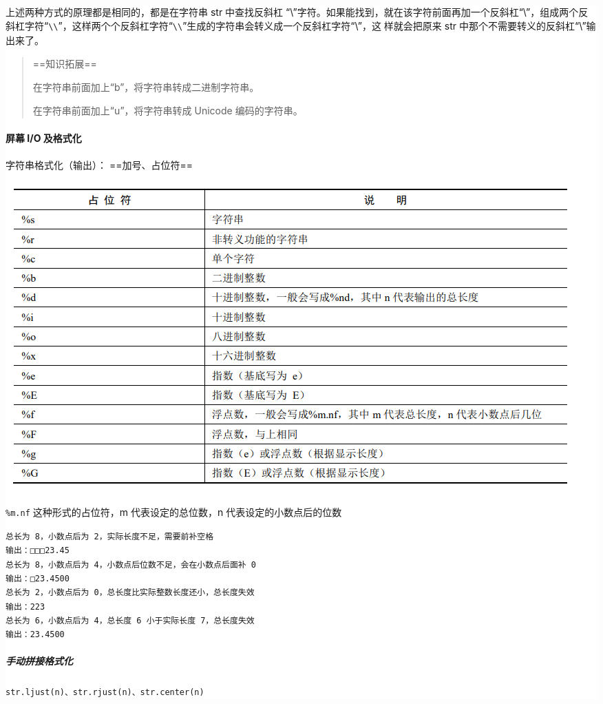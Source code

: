 上述两种方式的原理都是相同的，都是在字符串 str 中查找反斜杠 “\”字符。如果能找到，就在该字符前面再加一个反斜杠“\”，组成两个反斜杠字符“`\\`”，这样两个个反斜杠字符“`\\`”生成的字符串会转义成一个反斜杠字符“\\”，这 样就会把原来 str 中那个不需要转义的反斜杠“\”输出来了。

> ==知识拓展==
>
> 在字符串前面加上“b”，将字符串转成二进制字符串。
>
>  在字符串前面加上“u”，将字符串转成 Unicode 编码的字符串。

#### 屏幕 I/O 及格式化

字符串格式化（输出）： ==加号、占位符==

![image-20230918171944425](./images/image-20230918171944425.png)

`%m.nf` 这种形式的占位符，m 代表设定的总位数，n 代表设定的小数点后的位数

```
总长为 8，小数点后为 2，实际长度不足，需要前补空格
输出：□□□23.45
总长为 8，小数点后为 4，小数点后位数不足，会在小数点后面补 0 
输出：□23.4500
总长为 2，小数点后为 0，总长度比实际整数长度还小，总长度失效
输出：223
总长为 6，小数点后为 4，总长度 6 小于实际长度 7，总长度失效
输出：23.4500
```

##### 手动拼接格式化

`str.ljust(n)、str.rjust(n)、str.center(n)`
